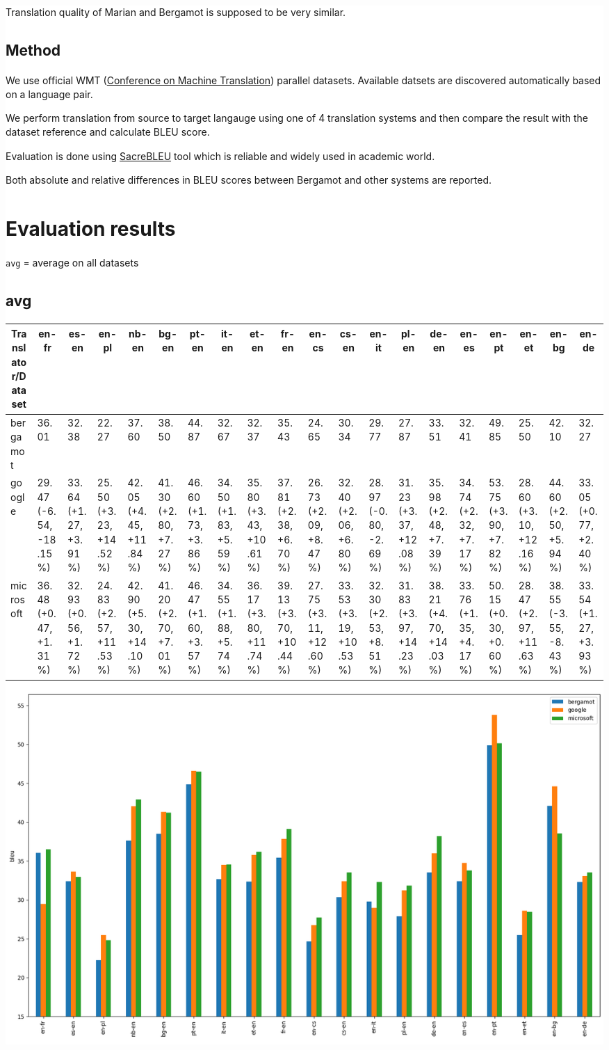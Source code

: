 Translation quality of Marian and Bergamot is supposed to be very similar.

## Method

We use official WMT ([Conference on Machine Translation](http://statmt.org/wmt21/)) parallel datasets. Available datsets are discovered automatically based on a language pair.

We perform translation from source to target langauge using one of 4 translation systems and then compare the result with the dataset reference and calculate BLEU score.

Evaluation is done using [SacreBLEU](https://github.com/mjpost/sacrebleu) tool which is reliable and widely used in academic world.

Both absolute and relative differences in BLEU scores between Bergamot and other systems are reported.

# Evaluation results

`avg` = average on all datasets



## avg

| Translator/Dataset | en-fr | es-en | en-pl | nb-en | bg-en | pt-en | it-en | et-en | fr-en | en-cs | cs-en | en-it | pl-en | de-en | en-es | en-pt | en-et | en-bg | en-de |
| --- | --- | --- | --- | --- | --- | --- | --- | --- | --- | --- | --- | --- | --- | --- | --- | --- | --- | --- | --- |
| bergamot | 36.01 | 32.38 | 22.27 | 37.60 | 38.50 | 44.87 | 32.67 | 32.37 | 35.43 | 24.65 | 30.34 | 29.77 | 27.87 | 33.51 | 32.41 | 49.85 | 25.50 | 42.10 | 32.27 |
| google | 29.47 (-6.54, -18.15%) | 33.64 (+1.27, +3.91%) | 25.50 (+3.23, +14.52%) | 42.05 (+4.45, +11.84%) | 41.30 (+2.80, +7.27%) | 46.60 (+1.73, +3.86%) | 34.50 (+1.83, +5.59%) | 35.80 (+3.43, +10.61%) | 37.81 (+2.38, +6.70%) | 26.73 (+2.09, +8.47%) | 32.40 (+2.06, +6.80%) | 28.97 (-0.80, -2.69%) | 31.23 (+3.37, +12.08%) | 35.98 (+2.48, +7.39%) | 34.74 (+2.32, +7.17%) | 53.75 (+3.90, +7.82%) | 28.60 (+3.10, +12.16%) | 44.60 (+2.50, +5.94%) | 33.05 (+0.77, +2.40%) |
| microsoft | 36.48 (+0.47, +1.31%) | 32.93 (+0.56, +1.72%) | 24.83 (+2.57, +11.53%) | 42.90 (+5.30, +14.10%) | 41.20 (+2.70, +7.01%) | 46.47 (+1.60, +3.57%) | 34.55 (+1.88, +5.74%) | 36.17 (+3.80, +11.74%) | 39.13 (+3.70, +10.44%) | 27.75 (+3.11, +12.60%) | 33.53 (+3.19, +10.53%) | 32.30 (+2.53, +8.51%) | 31.83 (+3.97, +14.23%) | 38.21 (+4.70, +14.03%) | 33.76 (+1.35, +4.17%) | 50.15 (+0.30, +0.60%) | 28.47 (+2.97, +11.63%) | 38.55 (-3.55, -8.43%) | 33.54 (+1.27, +3.93%) |

![Results](img/avg.png)
